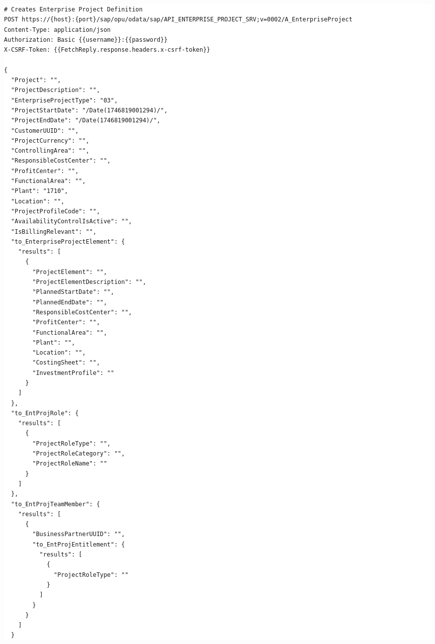 ```http
# Creates Enterprise Project Definition
POST https://{host}:{port}/sap/opu/odata/sap/API_ENTERPRISE_PROJECT_SRV;v=0002/A_EnterpriseProject
Content-Type: application/json
Authorization: Basic {{username}}:{{password}}
X-CSRF-Token: {{FetchReply.response.headers.x-csrf-token}}

{
  "Project": "",
  "ProjectDescription": "",
  "EnterpriseProjectType": "03",
  "ProjectStartDate": "/Date(1746819001294)/",
  "ProjectEndDate": "/Date(1746819001294)/",
  "CustomerUUID": "",
  "ProjectCurrency": "",
  "ControllingArea": "",
  "ResponsibleCostCenter": "",
  "ProfitCenter": "",
  "FunctionalArea": "",
  "Plant": "1710",
  "Location": "",
  "ProjectProfileCode": "",
  "AvailabilityControlIsActive": "",
  "IsBillingRelevant": "",
  "to_EnterpriseProjectElement": {
    "results": [
      {
        "ProjectElement": "",
        "ProjectElementDescription": "",
        "PlannedStartDate": "",
        "PlannedEndDate": "",
        "ResponsibleCostCenter": "",
        "ProfitCenter": "",
        "FunctionalArea": "",
        "Plant": "",
        "Location": "",
        "CostingSheet": "",
        "InvestmentProfile": ""
      }
    ]
  },
  "to_EntProjRole": {
    "results": [
      {
        "ProjectRoleType": "",
        "ProjectRoleCategory": "",
        "ProjectRoleName": ""
      }
    ]
  },
  "to_EntProjTeamMember": {
    "results": [
      {
        "BusinessPartnerUUID": "",
        "to_EntProjEntitlement": {
          "results": [
            {
              "ProjectRoleType": ""
            }
          ]
        }
      }
    ]
  }
```